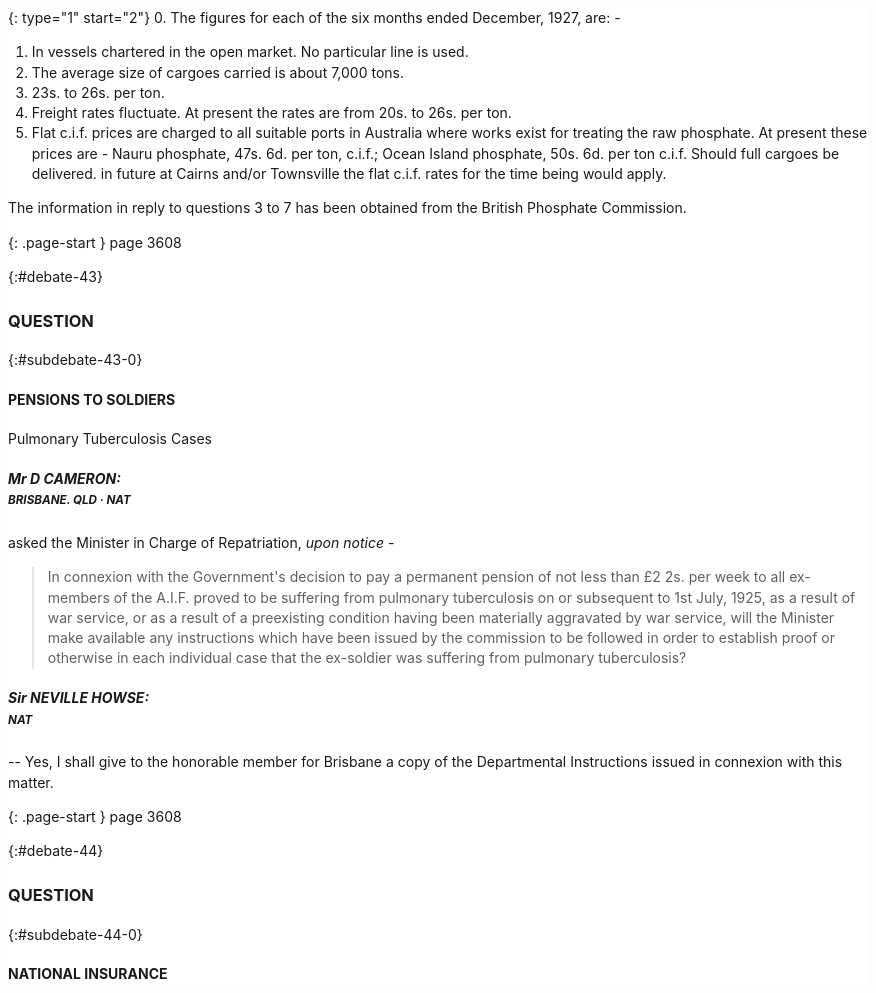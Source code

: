 
<graphic href="117331192803075_14_5.jpg"></graphic>


{: type="1" start="2"}
0. The figures for each of the six months ended December, 1927, are: - 
1. In vessels chartered in the open market. No particular line is used. 
2. The average size of cargoes carried is about 7,000 tons. 
3. 23s. to 26s. per ton. 
4. Freight rates fluctuate. At present the rates are from 20s. to 26s. per ton. 
5. Flat c.i.f. prices are charged to all suitable ports in Australia where works exist for treating the raw phosphate. At present these prices are - Nauru phosphate, 47s. 6d. per ton, c.i.f.; Ocean Island phosphate, 50s. 6d. per ton c.i.f. Should full cargoes be delivered. in future at Cairns and/or Townsville the flat c.i.f. rates for the time being would apply. 

The information in reply to questions 3 to 7 has been obtained from the British Phosphate Commission. 

{: .page-start }
page 3608

{:#debate-43}
### QUESTION

{:#subdebate-43-0}
#### PENSIONS TO SOLDIERS

Pulmonary Tuberculosis Cases

##### Mr D CAMERON:<br><small class="text-muted">BRISBANE. QLD &middot; NAT</small>

asked the Minister in Charge of Repatriation,  *upon notice -* 

  >In connexion with the Government's decision to pay a permanent pension of not less than £2 2s. per week to all ex-members of the A.I.F. proved to be suffering from pulmonary tuberculosis on or subsequent to 1st July, 1925, as a result of war service, or as a result of a preexisting condition having been materially aggravated by war service, will the Minister make available any instructions which have been issued by the commission to be followed in order to establish proof or otherwise in each individual case that the ex-soldier was suffering from pulmonary tuberculosis? 

##### Sir NEVILLE HOWSE:<br><small class="text-muted">NAT</small>

-- Yes, I shall give to the honorable member for Brisbane a copy of the Departmental Instructions issued in connexion with this matter. 

{: .page-start }
page 3608

{:#debate-44}
### QUESTION

{:#subdebate-44-0}
#### NATIONAL INSURANCE
